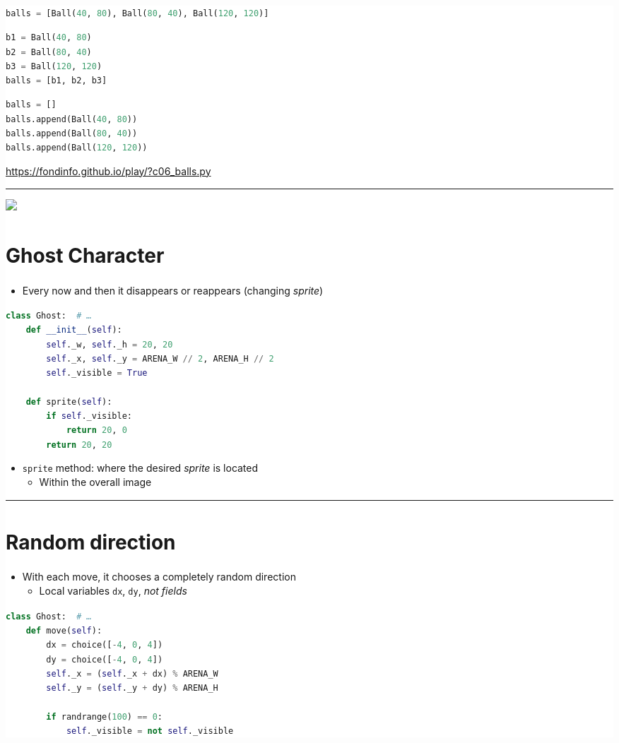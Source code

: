 ``` py
balls = [Ball(40, 80), Ball(80, 40), Ball(120, 120)]
```

``` py
b1 = Ball(40, 80)
b2 = Ball(80, 40)
b3 = Ball(120, 120)
balls = [b1, b2, b3]
```

``` py
balls = []
balls.append(Ball(40, 80))
balls.append(Ball(80, 40))
balls.append(Ball(120, 120))
```

<https://fondinfo.github.io/play/?c06_balls.py>

---

![](https://raw.githubusercontent.com/fondinfo/fondinfo/master/sprites.png)
# Ghost Character

- Every now and then it disappears or reappears (changing *sprite*)

``` py
class Ghost:  # …
    def __init__(self):
        self._w, self._h = 20, 20
        self._x, self._y = ARENA_W // 2, ARENA_H // 2
        self._visible = True

    def sprite(self):
        if self._visible:
            return 20, 0
        return 20, 20
```

- `sprite` method: where the desired *sprite* is located
    - Within the overall image

---

# Random direction

- With each move, it chooses a completely random direction
    - Local variables `dx`, `dy`, *not fields*

``` py
class Ghost:  # …
    def move(self):
        dx = choice([-4, 0, 4])
        dy = choice([-4, 0, 4])
        self._x = (self._x + dx) % ARENA_W
        self._y = (self._y + dy) % ARENA_H

        if randrange(100) == 0:
            self._visible = not self._visible
```
